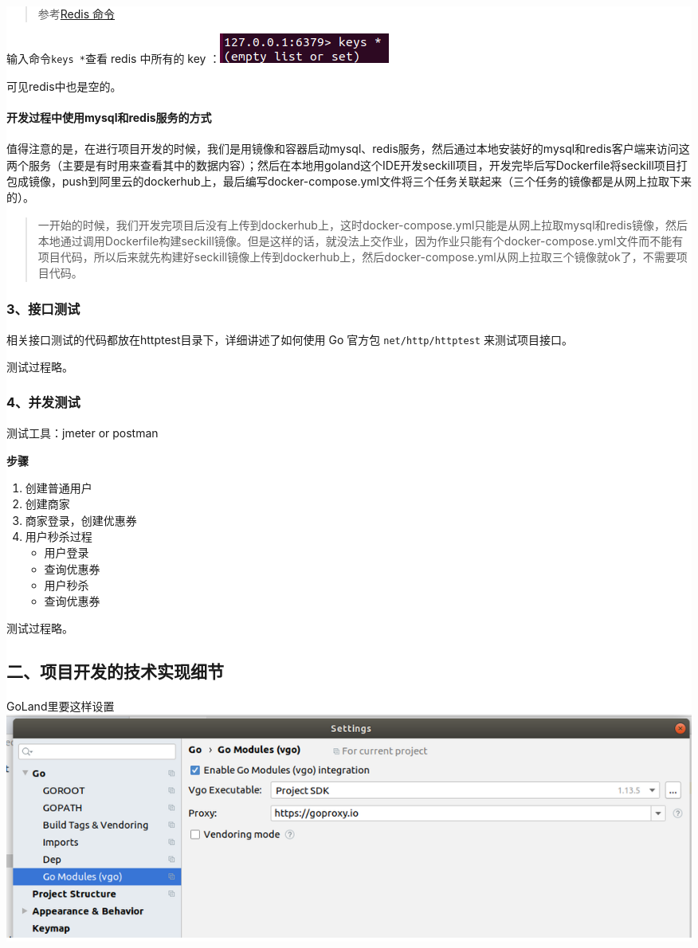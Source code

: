 > 参考[Redis 命令](https://www.runoob.com/redis/redis-commands.html)

输入命令`keys *`查看 redis 中所有的 key ：![1578064477617](README.assets/1578064477617.png)

可见redis中也是空的。

#### 开发过程中使用mysql和redis服务的方式

值得注意的是，在进行项目开发的时候，我们是用镜像和容器启动mysql、redis服务，然后通过本地安装好的mysql和redis客户端来访问这两个服务（主要是有时用来查看其中的数据内容）；然后在本地用goland这个IDE开发seckill项目，开发完毕后写Dockerfile将seckill项目打包成镜像，push到阿里云的dockerhub上，最后编写docker-compose.yml文件将三个任务关联起来（三个任务的镜像都是从网上拉取下来的）。

> 一开始的时候，我们开发完项目后没有上传到dockerhub上，这时docker-compose.yml只能是从网上拉取mysql和redis镜像，然后本地通过调用Dockerfile构建seckill镜像。但是这样的话，就没法上交作业，因为作业只能有个docker-compose.yml文件而不能有项目代码，所以后来就先构建好seckill镜像上传到dockerhub上，然后docker-compose.yml从网上拉取三个镜像就ok了，不需要项目代码。



### 3、接口测试

相关接口测试的代码都放在httptest目录下，详细讲述了如何使用 Go 官方包 `net/http/httptest` 来测试项目接口。

测试过程略。



### 4、并发测试

测试工具：jmeter or postman

**步骤**

1. 创建普通用户
2. 创建商家
3. 商家登录，创建优惠券
4. 用户秒杀过程
   - 用户登录
   - 查询优惠券
   - 用户秒杀
   - 查询优惠券

测试过程略。





## 二、项目开发的技术实现细节

GoLand里要这样设置![1578316334045](README.assets/1578316334045.png)
